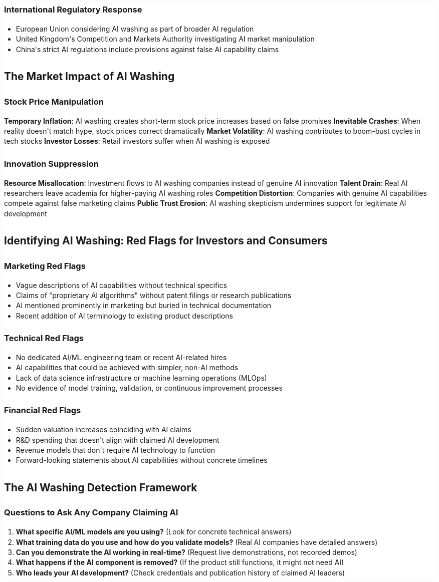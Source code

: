 ### International Regulatory Response
- European Union considering AI washing as part of broader AI regulation
- United Kingdom's Competition and Markets Authority investigating AI market manipulation
- China's strict AI regulations include provisions against false AI capability claims

## The Market Impact of AI Washing

### Stock Price Manipulation
**Temporary Inflation**: AI washing creates short-term stock price increases based on false promises
**Inevitable Crashes**: When reality doesn't match hype, stock prices correct dramatically
**Market Volatility**: AI washing contributes to boom-bust cycles in tech stocks
**Investor Losses**: Retail investors suffer when AI washing is exposed

### Innovation Suppression
**Resource Misallocation**: Investment flows to AI washing companies instead of genuine AI innovation
**Talent Drain**: Real AI researchers leave academia for higher-paying AI washing roles
**Competition Distortion**: Companies with genuine AI capabilities compete against false marketing claims
**Public Trust Erosion**: AI washing skepticism undermines support for legitimate AI development

## Identifying AI Washing: Red Flags for Investors and Consumers

### Marketing Red Flags
- Vague descriptions of AI capabilities without technical specifics
- Claims of "proprietary AI algorithms" without patent filings or research publications
- AI mentioned prominently in marketing but buried in technical documentation
- Recent addition of AI terminology to existing product descriptions

### Technical Red Flags
- No dedicated AI/ML engineering team or recent AI-related hires
- AI capabilities that could be achieved with simpler, non-AI methods
- Lack of data science infrastructure or machine learning operations (MLOps)
- No evidence of model training, validation, or continuous improvement processes

### Financial Red Flags
- Sudden valuation increases coinciding with AI claims
- R&D spending that doesn't align with claimed AI development
- Revenue models that don't require AI technology to function
- Forward-looking statements about AI capabilities without concrete timelines

## The AI Washing Detection Framework

### Questions to Ask Any Company Claiming AI
1. **What specific AI/ML models are you using?** (Look for concrete technical answers)
2. **What training data do you use and how do you validate models?** (Real AI companies have detailed answers)
3. **Can you demonstrate the AI working in real-time?** (Request live demonstrations, not recorded demos)
4. **What happens if the AI component is removed?** (If the product still functions, it might not need AI)
5. **Who leads your AI development?** (Check credentials and publication history of claimed AI leaders)
